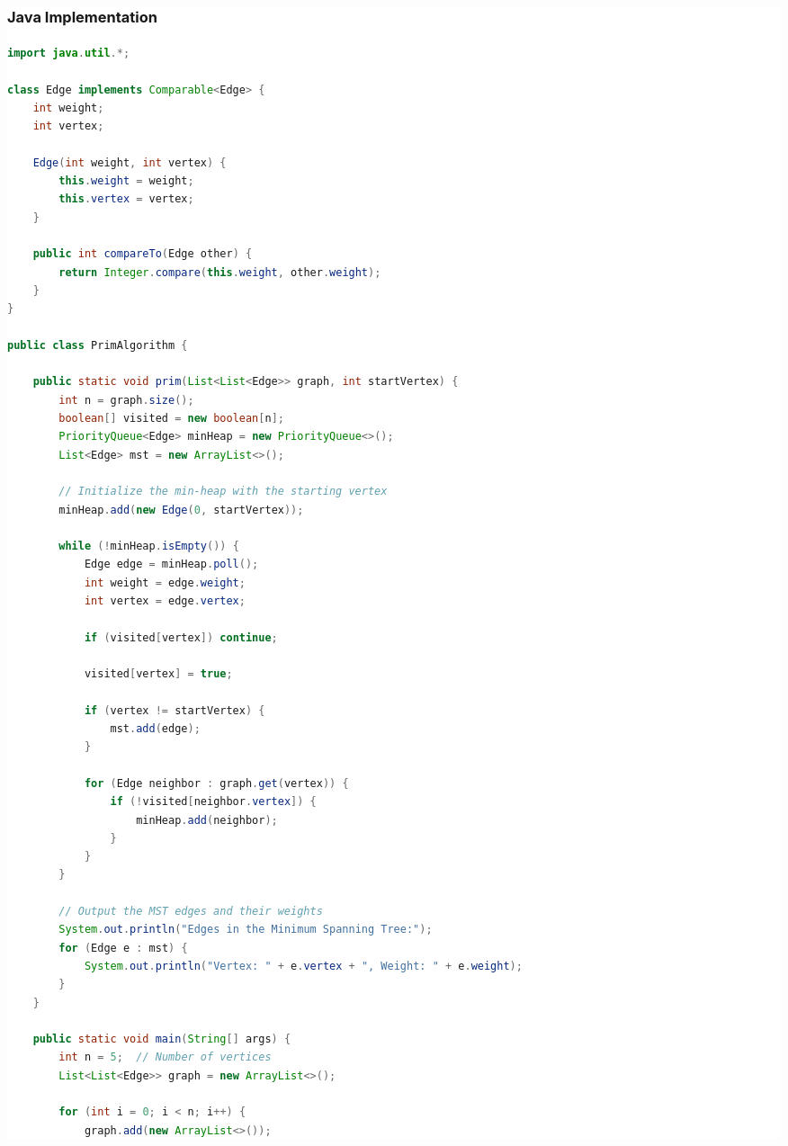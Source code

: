 ### Java Implementation

```java
import java.util.*;

class Edge implements Comparable<Edge> {
    int weight;
    int vertex;

    Edge(int weight, int vertex) {
        this.weight = weight;
        this.vertex = vertex;
    }

    public int compareTo(Edge other) {
        return Integer.compare(this.weight, other.weight);
    }
}

public class PrimAlgorithm {

    public static void prim(List<List<Edge>> graph, int startVertex) {
        int n = graph.size();
        boolean[] visited = new boolean[n];
        PriorityQueue<Edge> minHeap = new PriorityQueue<>();
        List<Edge> mst = new ArrayList<>();

        // Initialize the min-heap with the starting vertex
        minHeap.add(new Edge(0, startVertex));

        while (!minHeap.isEmpty()) {
            Edge edge = minHeap.poll();
            int weight = edge.weight;
            int vertex = edge.vertex;

            if (visited[vertex]) continue;

            visited[vertex] = true;

            if (vertex != startVertex) {
                mst.add(edge);
            }

            for (Edge neighbor : graph.get(vertex)) {
                if (!visited[neighbor.vertex]) {
                    minHeap.add(neighbor);
                }
            }
        }

        // Output the MST edges and their weights
        System.out.println("Edges in the Minimum Spanning Tree:");
        for (Edge e : mst) {
            System.out.println("Vertex: " + e.vertex + ", Weight: " + e.weight);
        }
    }

    public static void main(String[] args) {
        int n = 5;  // Number of vertices
        List<List<Edge>> graph = new ArrayList<>();

        for (int i = 0; i < n; i++) {
            graph.add(new ArrayList<>());
```